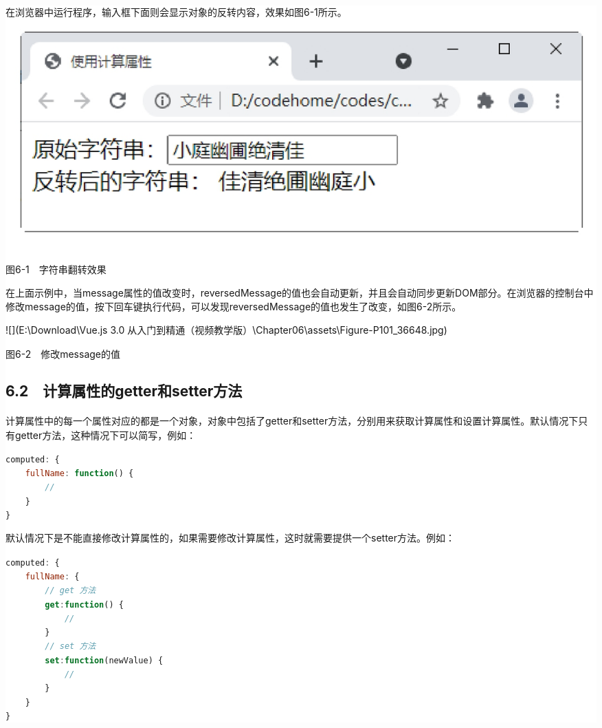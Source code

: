 在浏览器中运行程序，输入框下面则会显示对象的反转内容，效果如图6-1所示。

![](assets\Figure-P101_36644.jpg)

图6-1　字符串翻转效果

在上面示例中，当message属性的值改变时，reversedMessage的值也会自动更新，并且会自动同步更新DOM部分。在浏览器的控制台中修改message的值，按下回车键执行代码，可以发现reversedMessage的值也发生了改变，如图6-2所示。

![](E:\Download\Vue.js 3.0 从入门到精通（视频教学版）\Chapter06\assets\Figure-P101_36648.jpg)

图6-2　修改message的值

## 6.2　计算属性的getter和setter方法

计算属性中的每一个属性对应的都是一个对象，对象中包括了getter和setter方法，分别用来获取计算属性和设置计算属性。默认情况下只有getter方法，这种情况下可以简写，例如：

```js
computed: {
	fullName: function() {
		//
	}
}
```

默认情况下是不能直接修改计算属性的，如果需要修改计算属性，这时就需要提供一个setter方法。例如：

```js
computed: {
	fullName: {
        // get 方法
        get:function() {
			//
        }
        // set 方法
        set:function(newValue) {
			//
        }
	}
}
```
